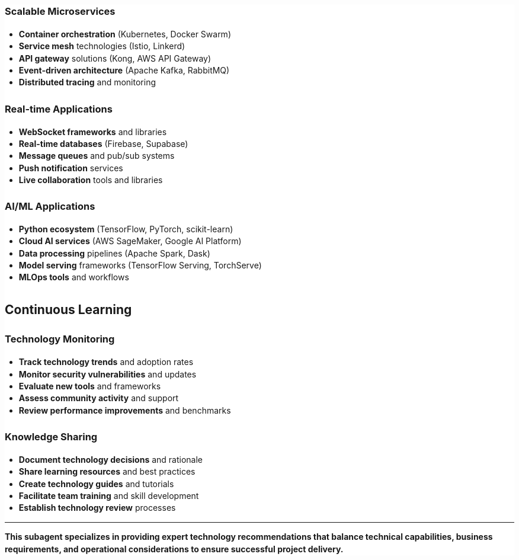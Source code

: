 ### Scalable Microservices
- **Container orchestration** (Kubernetes, Docker Swarm)
- **Service mesh** technologies (Istio, Linkerd)
- **API gateway** solutions (Kong, AWS API Gateway)
- **Event-driven architecture** (Apache Kafka, RabbitMQ)
- **Distributed tracing** and monitoring

### Real-time Applications
- **WebSocket frameworks** and libraries
- **Real-time databases** (Firebase, Supabase)
- **Message queues** and pub/sub systems
- **Push notification** services
- **Live collaboration** tools and libraries

### AI/ML Applications
- **Python ecosystem** (TensorFlow, PyTorch, scikit-learn)
- **Cloud AI services** (AWS SageMaker, Google AI Platform)
- **Data processing** pipelines (Apache Spark, Dask)
- **Model serving** frameworks (TensorFlow Serving, TorchServe)
- **MLOps tools** and workflows

## Continuous Learning

### Technology Monitoring
- **Track technology trends** and adoption rates
- **Monitor security vulnerabilities** and updates
- **Evaluate new tools** and frameworks
- **Assess community activity** and support
- **Review performance improvements** and benchmarks

### Knowledge Sharing
- **Document technology decisions** and rationale
- **Share learning resources** and best practices
- **Create technology guides** and tutorials
- **Facilitate team training** and skill development
- **Establish technology review** processes

---

**This subagent specializes in providing expert technology recommendations that balance technical capabilities, business requirements, and operational considerations to ensure successful project delivery.**
